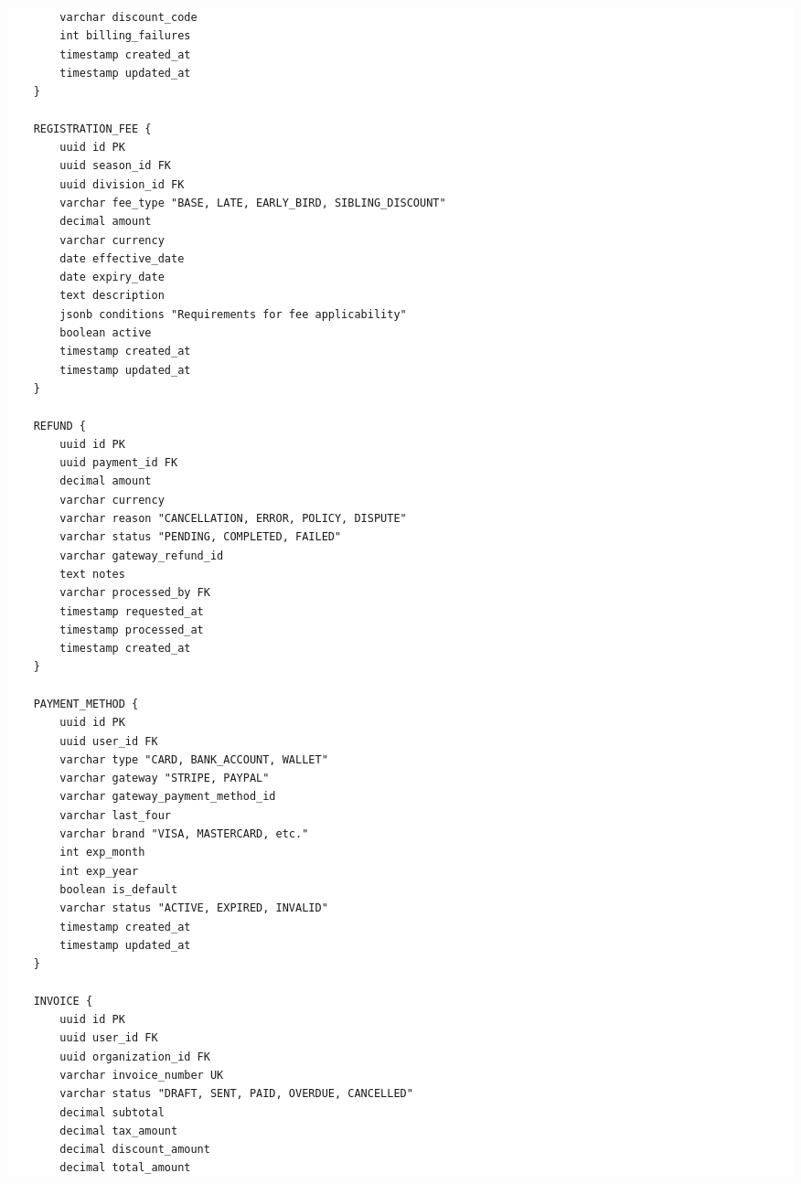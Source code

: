 ```mermaid
        varchar discount_code
        int billing_failures
        timestamp created_at
        timestamp updated_at
    }
    
    REGISTRATION_FEE {
        uuid id PK
        uuid season_id FK
        uuid division_id FK
        varchar fee_type "BASE, LATE, EARLY_BIRD, SIBLING_DISCOUNT"
        decimal amount
        varchar currency
        date effective_date
        date expiry_date
        text description
        jsonb conditions "Requirements for fee applicability"
        boolean active
        timestamp created_at
        timestamp updated_at
    }
    
    REFUND {
        uuid id PK
        uuid payment_id FK
        decimal amount
        varchar currency
        varchar reason "CANCELLATION, ERROR, POLICY, DISPUTE"
        varchar status "PENDING, COMPLETED, FAILED"
        varchar gateway_refund_id
        text notes
        varchar processed_by FK
        timestamp requested_at
        timestamp processed_at
        timestamp created_at
    }
    
    PAYMENT_METHOD {
        uuid id PK
        uuid user_id FK
        varchar type "CARD, BANK_ACCOUNT, WALLET"
        varchar gateway "STRIPE, PAYPAL"
        varchar gateway_payment_method_id
        varchar last_four
        varchar brand "VISA, MASTERCARD, etc."
        int exp_month
        int exp_year
        boolean is_default
        varchar status "ACTIVE, EXPIRED, INVALID"
        timestamp created_at
        timestamp updated_at
    }
    
    INVOICE {
        uuid id PK
        uuid user_id FK
        uuid organization_id FK
        varchar invoice_number UK
        varchar status "DRAFT, SENT, PAID, OVERDUE, CANCELLED"
        decimal subtotal
        decimal tax_amount
        decimal discount_amount
        decimal total_amount
```